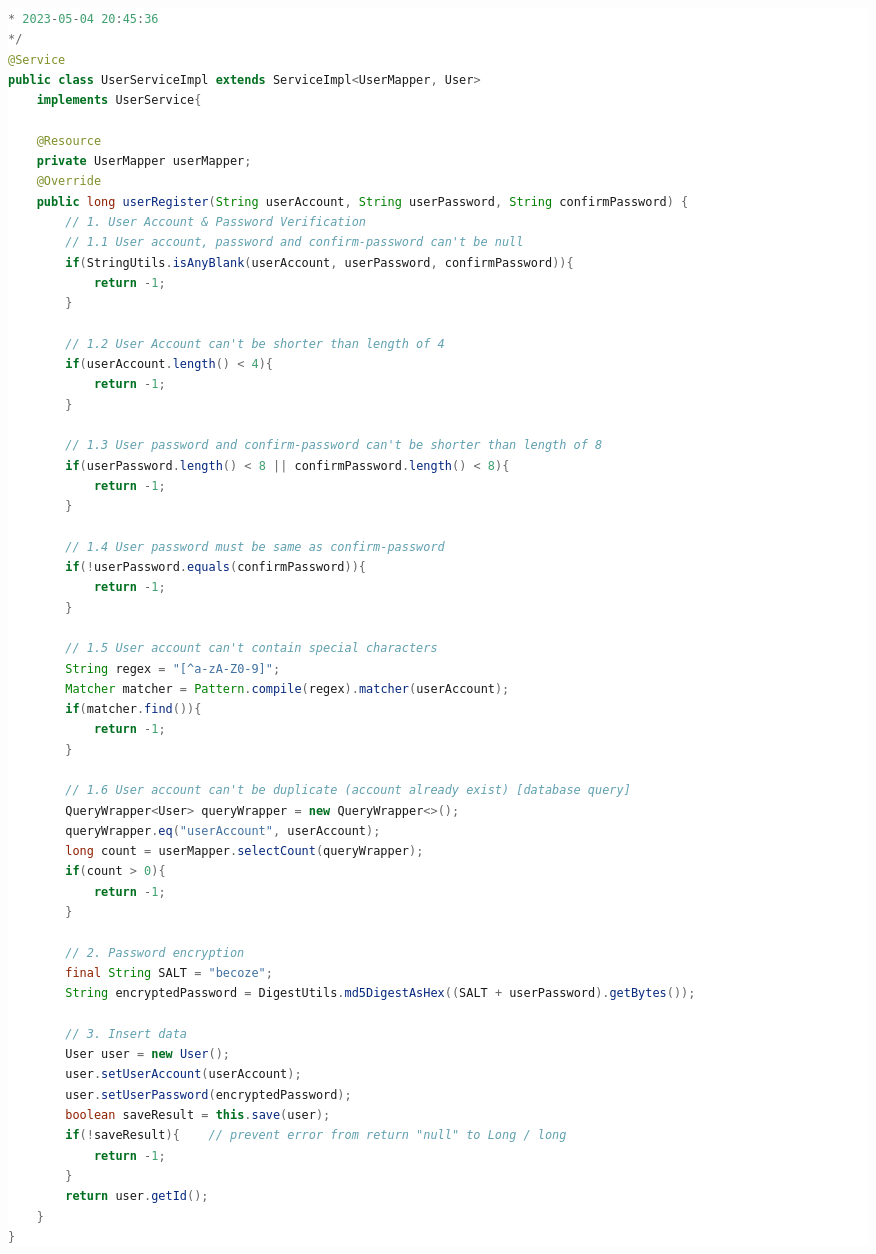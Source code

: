 ```java
* 2023-05-04 20:45:36
*/
@Service
public class UserServiceImpl extends ServiceImpl<UserMapper, User>
    implements UserService{

    @Resource
    private UserMapper userMapper;
    @Override
    public long userRegister(String userAccount, String userPassword, String confirmPassword) {
        // 1. User Account & Password Verification
        // 1.1 User account, password and confirm-password can't be null
        if(StringUtils.isAnyBlank(userAccount, userPassword, confirmPassword)){
            return -1;
        }

        // 1.2 User Account can't be shorter than length of 4
        if(userAccount.length() < 4){
            return -1;
        }

        // 1.3 User password and confirm-password can't be shorter than length of 8
        if(userPassword.length() < 8 || confirmPassword.length() < 8){
            return -1;
        }

        // 1.4 User password must be same as confirm-password
        if(!userPassword.equals(confirmPassword)){
            return -1;
        }

        // 1.5 User account can't contain special characters
        String regex = "[^a-zA-Z0-9]";
        Matcher matcher = Pattern.compile(regex).matcher(userAccount);
        if(matcher.find()){
            return -1;
        }

        // 1.6 User account can't be duplicate (account already exist) [database query]
        QueryWrapper<User> queryWrapper = new QueryWrapper<>();
        queryWrapper.eq("userAccount", userAccount);
        long count = userMapper.selectCount(queryWrapper);
        if(count > 0){
            return -1;
        }

        // 2. Password encryption
        final String SALT = "becoze";
        String encryptedPassword = DigestUtils.md5DigestAsHex((SALT + userPassword).getBytes());

        // 3. Insert data
        User user = new User();
        user.setUserAccount(userAccount);
        user.setUserPassword(encryptedPassword);
        boolean saveResult = this.save(user);
        if(!saveResult){    // prevent error from return "null" to Long / long
            return -1;
        }
        return user.getId();
    }
}
```
